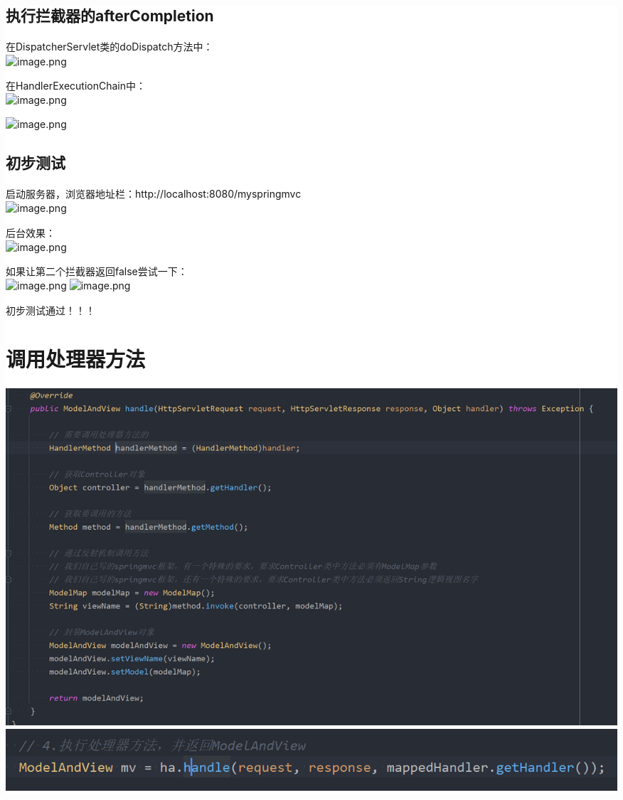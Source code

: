 
## 执行拦截器的afterCompletion
在DispatcherServlet类的doDispatch方法中：   
![image.png](https://cdn.nlark.com/yuque/0/2024/png/21376908/1712068193170-1b47284d-c42d-45a5-ae1b-a729794a105c.png#averageHue=%232e2d2c&clientId=uae70fab4-1447-4&from=paste&height=66&id=uac12270b&originHeight=66&originWidth=965&originalType=binary&ratio=1&rotation=0&showTitle=false&size=9628&status=done&style=shadow&taskId=u6555a2d4-220e-4fcf-a729-b613b001899&title=&width=965)

在HandlerExecutionChain中：  
![image.png](https://cdn.nlark.com/yuque/0/2024/png/21376908/1712068259935-ea02fdbe-ff19-4662-ad8c-eb349c269bf1.png#averageHue=%232d2c2c&clientId=uae70fab4-1447-4&from=paste&height=206&id=u04e5515e&originHeight=206&originWidth=1450&originalType=binary&ratio=1&rotation=0&showTitle=false&size=30726&status=done&style=shadow&taskId=u98cb9e46-ed3e-4ded-b726-d1e67451a4a&title=&width=1450)

![image.png](https://cdn.nlark.com/yuque/0/2024/png/21376908/1712068277775-336dda1a-e26c-4d37-84af-545bb818f0c9.png#averageHue=%232d2b2b&clientId=uae70fab4-1447-4&from=paste&height=362&id=u3d9d44a7&originHeight=362&originWidth=1287&originalType=binary&ratio=1&rotation=0&showTitle=false&size=45702&status=done&style=shadow&taskId=ube190ada-2fdc-44d3-89b5-5f3db202ef6&title=&width=1287)


## 初步测试
启动服务器，浏览器地址栏：http://localhost:8080/myspringmvc  
![image.png](https://cdn.nlark.com/yuque/0/2024/png/21376908/1712068892689-b37a04ee-3e89-44a2-b018-1f3644812b71.png#averageHue=%23d7b27a&clientId=uae70fab4-1447-4&from=paste&height=120&id=u19c54095&originHeight=120&originWidth=586&originalType=binary&ratio=1&rotation=0&showTitle=false&size=15020&status=done&style=shadow&taskId=ud8061808-24ef-40ef-bbea-4d778d3d999&title=&width=586)

后台效果：  
![image.png](https://cdn.nlark.com/yuque/0/2024/png/21376908/1712068880417-1a0839a3-84b3-459e-ab4b-77ccec5cff76.png#averageHue=%23312f2e&clientId=uae70fab4-1447-4&from=paste&height=162&id=u24007468&originHeight=162&originWidth=403&originalType=binary&ratio=1&rotation=0&showTitle=false&size=18495&status=done&style=shadow&taskId=ua727f346-8bc2-49ab-aaea-fabfb435ab5&title=&width=403)

如果让第二个拦截器返回false尝试一下：  
![image.png](https://cdn.nlark.com/yuque/0/2024/png/21376908/1712068979607-248d52d3-17fd-402b-a859-26884ed27e98.png#averageHue=%23fcfbfb&clientId=uae70fab4-1447-4&from=paste&height=109&id=ub7c7d97d&originHeight=109&originWidth=459&originalType=binary&ratio=1&rotation=0&showTitle=false&size=5380&status=done&style=shadow&taskId=u14287d22-f0f0-49f5-9d25-d8c11af3645&title=&width=459)
![image.png](https://cdn.nlark.com/yuque/0/2024/png/21376908/1712068971047-6774611e-9d91-482d-88b5-8e08478de7cb.png#averageHue=%2332302e&clientId=uae70fab4-1447-4&from=paste&height=83&id=ub336e206&originHeight=83&originWidth=349&originalType=binary&ratio=1&rotation=0&showTitle=false&size=9231&status=done&style=shadow&taskId=u59f97293-e4e0-4744-b6f7-9633a086d88&title=&width=349)

初步测试通过！！！  

# 调用处理器方法

![](assets/02编写主要类和接口/file-20250809175153050.png)
![](assets/02编写主要类和接口/file-20250809175213582.png)